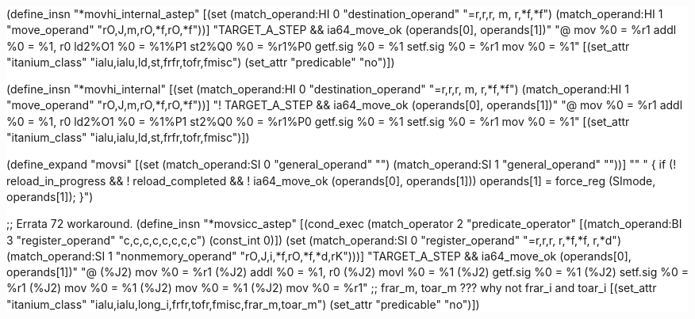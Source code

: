 (define_insn "*movhi_internal_astep"
  [(set (match_operand:HI 0 "destination_operand" "=r,r,r, m, r,*f,*f")
	(match_operand:HI 1 "move_operand"        "rO,J,m,rO,*f,rO,*f"))]
  "TARGET_A_STEP && ia64_move_ok (operands[0], operands[1])"
  "@
   mov %0 = %r1
   addl %0 = %1, r0
   ld2%O1 %0 = %1%P1
   st2%Q0 %0 = %r1%P0
   getf.sig %0 = %1
   setf.sig %0 = %r1
   mov %0 = %1"
  [(set_attr "itanium_class" "ialu,ialu,ld,st,frfr,tofr,fmisc")
   (set_attr "predicable" "no")])

(define_insn "*movhi_internal"
  [(set (match_operand:HI 0 "destination_operand" "=r,r,r, m, r,*f,*f")
	(match_operand:HI 1 "move_operand"        "rO,J,m,rO,*f,rO,*f"))]
  "! TARGET_A_STEP && ia64_move_ok (operands[0], operands[1])"
  "@
   mov %0 = %r1
   addl %0 = %1, r0
   ld2%O1 %0 = %1%P1
   st2%Q0 %0 = %r1%P0
   getf.sig %0 = %1
   setf.sig %0 = %r1
   mov %0 = %1"
  [(set_attr "itanium_class" "ialu,ialu,ld,st,frfr,tofr,fmisc")])

(define_expand "movsi"
  [(set (match_operand:SI 0 "general_operand" "")
	(match_operand:SI 1 "general_operand" ""))]
  ""
  "
{
  if (! reload_in_progress && ! reload_completed
      && ! ia64_move_ok (operands[0], operands[1]))
    operands[1] = force_reg (SImode, operands[1]);
}")

;; Errata 72 workaround.
(define_insn "*movsicc_astep"
  [(cond_exec
     (match_operator 2 "predicate_operator"
       [(match_operand:BI 3 "register_operand" "c,c,c,c,c,c,c,c")
        (const_int 0)])
     (set (match_operand:SI 0 "register_operand"  "=r,r,r, r,*f,*f, r,*d")
	  (match_operand:SI 1 "nonmemory_operand" "rO,J,i,*f,rO,*f,*d,rK")))]
  "TARGET_A_STEP && ia64_move_ok (operands[0], operands[1])"
  "@
   (%J2) mov %0 = %r1
   (%J2) addl %0 = %1, r0
   (%J2) movl %0 = %1
   (%J2) getf.sig %0 = %1
   (%J2) setf.sig %0 = %r1
   (%J2) mov %0 = %1
   (%J2) mov %0 = %1
   (%J2) mov %0 = %r1"
;; frar_m, toar_m ??? why not frar_i and toar_i
  [(set_attr "itanium_class" "ialu,ialu,long_i,frfr,tofr,fmisc,frar_m,toar_m")
   (set_attr "predicable" "no")])
